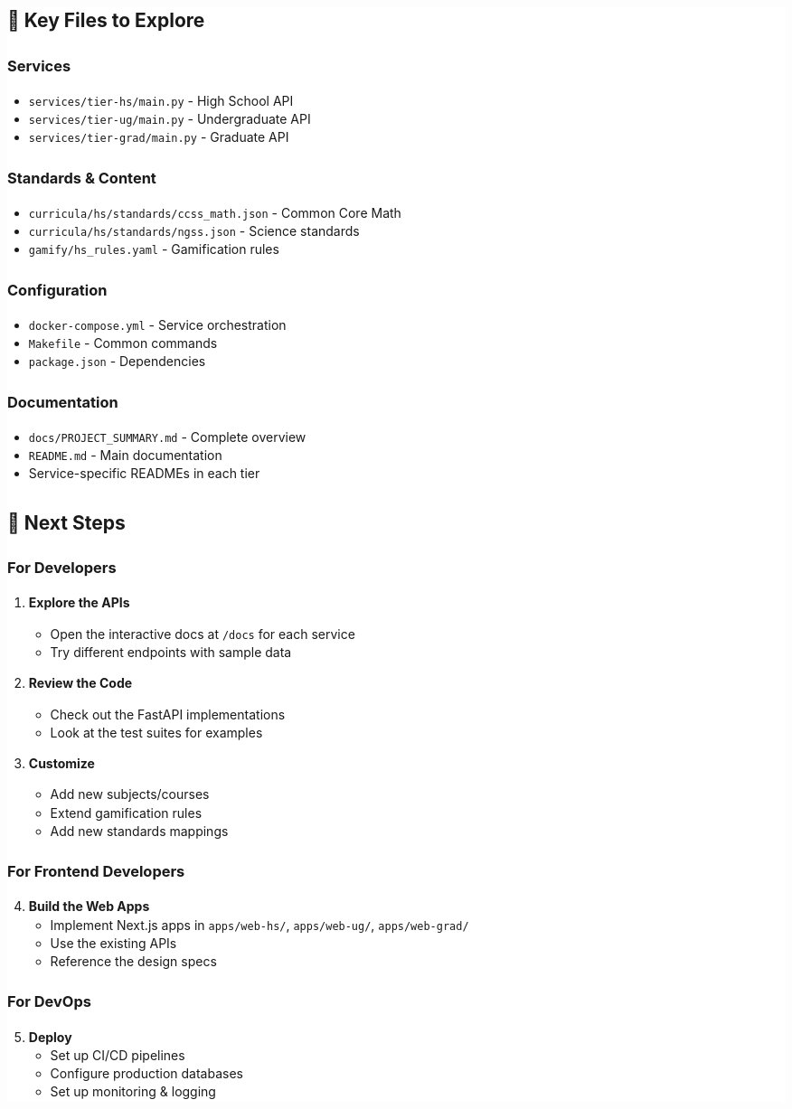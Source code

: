 ## 📖 Key Files to Explore

### Services
- `services/tier-hs/main.py` - High School API
- `services/tier-ug/main.py` - Undergraduate API
- `services/tier-grad/main.py` - Graduate API

### Standards & Content
- `curricula/hs/standards/ccss_math.json` - Common Core Math
- `curricula/hs/standards/ngss.json` - Science standards
- `gamify/hs_rules.yaml` - Gamification rules

### Configuration
- `docker-compose.yml` - Service orchestration
- `Makefile` - Common commands
- `package.json` - Dependencies

### Documentation
- `docs/PROJECT_SUMMARY.md` - Complete overview
- `README.md` - Main documentation
- Service-specific READMEs in each tier

## 🎯 Next Steps

### For Developers

1. **Explore the APIs**
   - Open the interactive docs at `/docs` for each service
   - Try different endpoints with sample data

2. **Review the Code**
   - Check out the FastAPI implementations
   - Look at the test suites for examples

3. **Customize**
   - Add new subjects/courses
   - Extend gamification rules
   - Add new standards mappings

### For Frontend Developers

4. **Build the Web Apps**
   - Implement Next.js apps in `apps/web-hs/`, `apps/web-ug/`, `apps/web-grad/`
   - Use the existing APIs
   - Reference the design specs

### For DevOps

5. **Deploy**
   - Set up CI/CD pipelines
   - Configure production databases
   - Set up monitoring & logging
